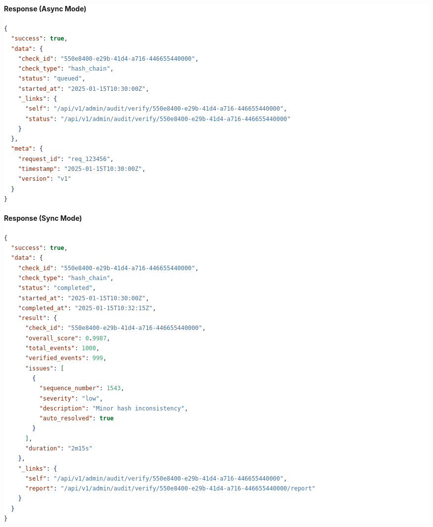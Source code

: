 #### Response (Async Mode)

```json
{
  "success": true,
  "data": {
    "check_id": "550e8400-e29b-41d4-a716-446655440000",
    "check_type": "hash_chain",
    "status": "queued",
    "started_at": "2025-01-15T10:30:00Z",
    "_links": {
      "self": "/api/v1/admin/audit/verify/550e8400-e29b-41d4-a716-446655440000",
      "status": "/api/v1/admin/audit/verify/550e8400-e29b-41d4-a716-446655440000"
    }
  },
  "meta": {
    "request_id": "req_123456",
    "timestamp": "2025-01-15T10:30:00Z",
    "version": "v1"
  }
}
```

#### Response (Sync Mode)

```json
{
  "success": true,
  "data": {
    "check_id": "550e8400-e29b-41d4-a716-446655440000",
    "check_type": "hash_chain",
    "status": "completed",
    "started_at": "2025-01-15T10:30:00Z",
    "completed_at": "2025-01-15T10:32:15Z",
    "result": {
      "check_id": "550e8400-e29b-41d4-a716-446655440000",
      "overall_score": 0.9987,
      "total_events": 1000,
      "verified_events": 999,
      "issues": [
        {
          "sequence_number": 1543,
          "severity": "low",
          "description": "Minor hash inconsistency",
          "auto_resolved": true
        }
      ],
      "duration": "2m15s"
    },
    "_links": {
      "self": "/api/v1/admin/audit/verify/550e8400-e29b-41d4-a716-446655440000",
      "report": "/api/v1/admin/audit/verify/550e8400-e29b-41d4-a716-446655440000/report"
    }
  }
}
```
